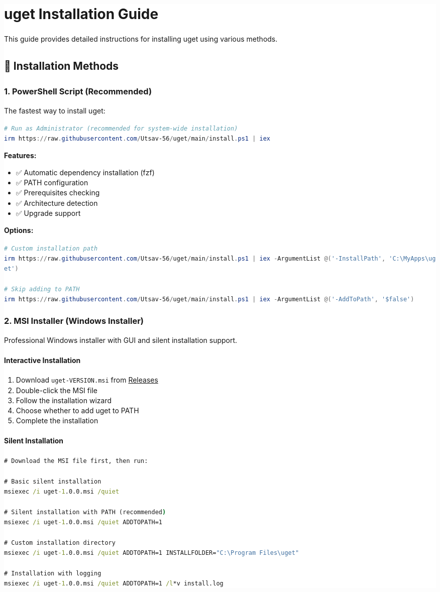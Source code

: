 # uget Installation Guide

This guide provides detailed instructions for installing uget using various methods.

## 🚀 Installation Methods

### 1. PowerShell Script (Recommended)

The fastest way to install uget:

```powershell
# Run as Administrator (recommended for system-wide installation)
irm https://raw.githubusercontent.com/Utsav-56/uget/main/install.ps1 | iex
```

**Features:**

- ✅ Automatic dependency installation (fzf)
- ✅ PATH configuration
- ✅ Prerequisites checking
- ✅ Architecture detection
- ✅ Upgrade support

**Options:**

```powershell
# Custom installation path
irm https://raw.githubusercontent.com/Utsav-56/uget/main/install.ps1 | iex -ArgumentList @('-InstallPath', 'C:\MyApps\uget')

# Skip adding to PATH
irm https://raw.githubusercontent.com/Utsav-56/uget/main/install.ps1 | iex -ArgumentList @('-AddToPath', '$false')
```

### 2. MSI Installer (Windows Installer)

Professional Windows installer with GUI and silent installation support.

#### Interactive Installation

1. Download `uget-VERSION.msi` from [Releases](https://github.com/Utsav-56/uget/releases)
2. Double-click the MSI file
3. Follow the installation wizard
4. Choose whether to add uget to PATH
5. Complete the installation

#### Silent Installation

```cmd
# Download the MSI file first, then run:

# Basic silent installation
msiexec /i uget-1.0.0.msi /quiet

# Silent installation with PATH (recommended)
msiexec /i uget-1.0.0.msi /quiet ADDTOPATH=1

# Custom installation directory
msiexec /i uget-1.0.0.msi /quiet ADDTOPATH=1 INSTALLFOLDER="C:\Program Files\uget"

# Installation with logging
msiexec /i uget-1.0.0.msi /quiet ADDTOPATH=1 /l*v install.log
```
